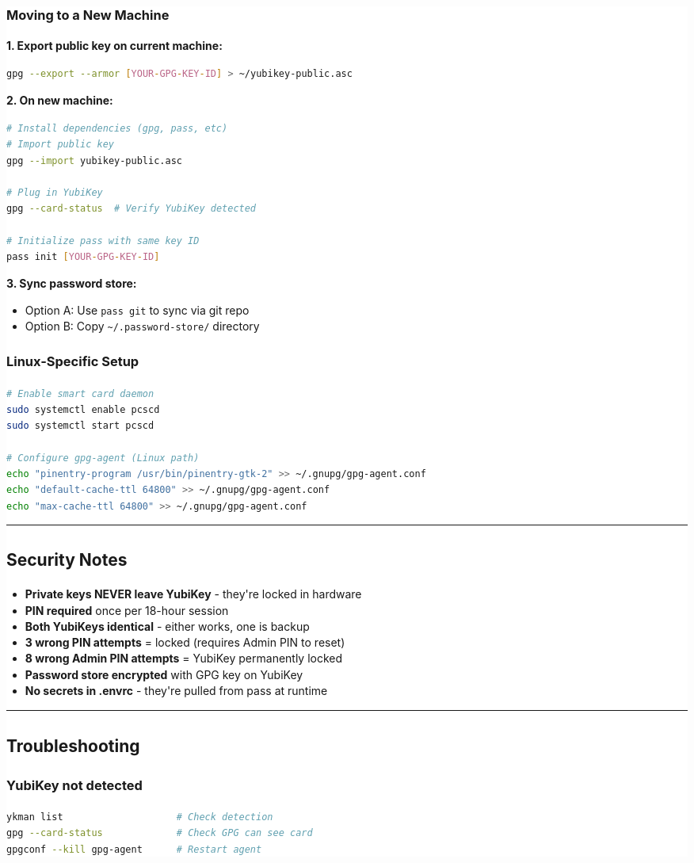 ### Moving to a New Machine

**1. Export public key on current machine:**
```bash
gpg --export --armor [YOUR-GPG-KEY-ID] > ~/yubikey-public.asc
```

**2. On new machine:**
```bash
# Install dependencies (gpg, pass, etc)
# Import public key
gpg --import yubikey-public.asc

# Plug in YubiKey
gpg --card-status  # Verify YubiKey detected

# Initialize pass with same key ID
pass init [YOUR-GPG-KEY-ID]
```

**3. Sync password store:**
- Option A: Use `pass git` to sync via git repo
- Option B: Copy `~/.password-store/` directory

### Linux-Specific Setup
```bash
# Enable smart card daemon
sudo systemctl enable pcscd
sudo systemctl start pcscd

# Configure gpg-agent (Linux path)
echo "pinentry-program /usr/bin/pinentry-gtk-2" >> ~/.gnupg/gpg-agent.conf
echo "default-cache-ttl 64800" >> ~/.gnupg/gpg-agent.conf
echo "max-cache-ttl 64800" >> ~/.gnupg/gpg-agent.conf
```

---

## Security Notes

- **Private keys NEVER leave YubiKey** - they're locked in hardware
- **PIN required** once per 18-hour session
- **Both YubiKeys identical** - either works, one is backup
- **3 wrong PIN attempts** = locked (requires Admin PIN to reset)
- **8 wrong Admin PIN attempts** = YubiKey permanently locked
- **Password store encrypted** with GPG key on YubiKey
- **No secrets in .envrc** - they're pulled from pass at runtime

---

## Troubleshooting

### YubiKey not detected
```bash
ykman list                    # Check detection
gpg --card-status             # Check GPG can see card
gpgconf --kill gpg-agent      # Restart agent
```
